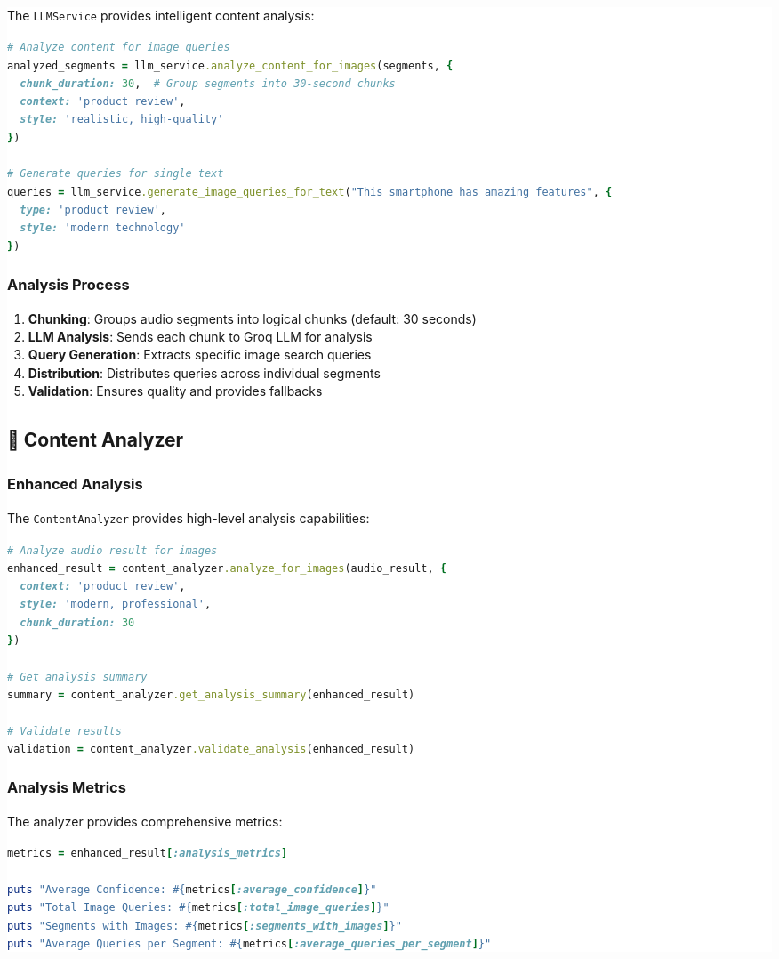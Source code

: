 The `LLMService` provides intelligent content analysis:

```ruby
# Analyze content for image queries
analyzed_segments = llm_service.analyze_content_for_images(segments, {
  chunk_duration: 30,  # Group segments into 30-second chunks
  context: 'product review',
  style: 'realistic, high-quality'
})

# Generate queries for single text
queries = llm_service.generate_image_queries_for_text("This smartphone has amazing features", {
  type: 'product review',
  style: 'modern technology'
})
```

### Analysis Process

1. **Chunking**: Groups audio segments into logical chunks (default: 30 seconds)
2. **LLM Analysis**: Sends each chunk to Groq LLM for analysis
3. **Query Generation**: Extracts specific image search queries
4. **Distribution**: Distributes queries across individual segments
5. **Validation**: Ensures quality and provides fallbacks

## 🎨 Content Analyzer

### Enhanced Analysis

The `ContentAnalyzer` provides high-level analysis capabilities:

```ruby
# Analyze audio result for images
enhanced_result = content_analyzer.analyze_for_images(audio_result, {
  context: 'product review',
  style: 'modern, professional',
  chunk_duration: 30
})

# Get analysis summary
summary = content_analyzer.get_analysis_summary(enhanced_result)

# Validate results
validation = content_analyzer.validate_analysis(enhanced_result)
```

### Analysis Metrics

The analyzer provides comprehensive metrics:

```ruby
metrics = enhanced_result[:analysis_metrics]

puts "Average Confidence: #{metrics[:average_confidence]}"
puts "Total Image Queries: #{metrics[:total_image_queries]}"
puts "Segments with Images: #{metrics[:segments_with_images]}"
puts "Average Queries per Segment: #{metrics[:average_queries_per_segment]}"
```
